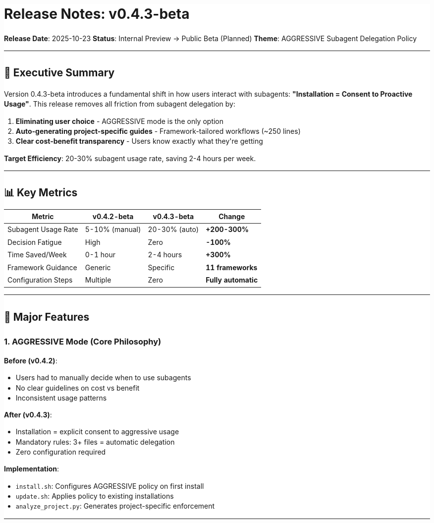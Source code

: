 # Release Notes: v0.4.3-beta

**Release Date**: 2025-10-23
**Status**: Internal Preview → Public Beta (Planned)
**Theme**: AGGRESSIVE Subagent Delegation Policy

---

## 🎯 Executive Summary

Version 0.4.3-beta introduces a fundamental shift in how users interact with subagents: **"Installation = Consent to Proactive Usage"**. This release removes all friction from subagent delegation by:

1. **Eliminating user choice** - AGGRESSIVE mode is the only option
2. **Auto-generating project-specific guides** - Framework-tailored workflows (~250 lines)
3. **Clear cost-benefit transparency** - Users know exactly what they're getting

**Target Efficiency**: 20-30% subagent usage rate, saving 2-4 hours per week.

---

## 📊 Key Metrics

| Metric | v0.4.2-beta | v0.4.3-beta | Change |
|--------|-------------|-------------|--------|
| Subagent Usage Rate | 5-10% (manual) | 20-30% (auto) | **+200-300%** |
| Decision Fatigue | High | Zero | **-100%** |
| Time Saved/Week | 0-1 hour | 2-4 hours | **+300%** |
| Framework Guidance | Generic | Specific | **11 frameworks** |
| Configuration Steps | Multiple | Zero | **Fully automatic** |

---

## 🚀 Major Features

### 1. AGGRESSIVE Mode (Core Philosophy)

**Before (v0.4.2)**:
- Users had to manually decide when to use subagents
- No clear guidelines on cost vs benefit
- Inconsistent usage patterns

**After (v0.4.3)**:
- Installation = explicit consent to aggressive usage
- Mandatory rules: 3+ files = automatic delegation
- Zero configuration required

**Implementation**:
- `install.sh`: Configures AGGRESSIVE policy on first install
- `update.sh`: Applies policy to existing installations
- `analyze_project.py`: Generates project-specific enforcement

---